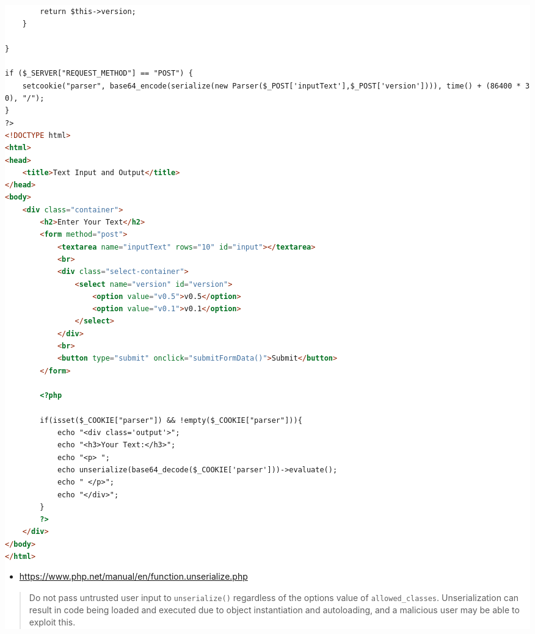 ```html
        return $this->version;
    }

}

if ($_SERVER["REQUEST_METHOD"] == "POST") {
    setcookie("parser", base64_encode(serialize(new Parser($_POST['inputText'],$_POST['version']))), time() + (86400 * 30), "/");
}
?>
<!DOCTYPE html>
<html>
<head>
    <title>Text Input and Output</title>
</head>
<body>
    <div class="container">
        <h2>Enter Your Text</h2>
        <form method="post">
            <textarea name="inputText" rows="10" id="input"></textarea>
            <br>
            <div class="select-container">
                <select name="version" id="version">
                    <option value="v0.5">v0.5</option>
                    <option value="v0.1">v0.1</option>
                </select>
            </div>
            <br>
            <button type="submit" onclick="submitFormData()">Submit</button>
        </form>

        <?php

        if(isset($_COOKIE["parser"]) && !empty($_COOKIE["parser"])){
            echo "<div class='output'>";
            echo "<h3>Your Text:</h3>";
            echo "<p> ";
            echo unserialize(base64_decode($_COOKIE['parser']))->evaluate();
            echo " </p>";
            echo "</div>";
        }
        ?>
    </div>
</body>
</html>
```

- https://www.php.net/manual/en/function.unserialize.php

> Do not pass untrusted user input to `unserialize()` regardless of the options value of `allowed_classes`. Unserialization can result in code being loaded and executed due to object instantiation and autoloading, and a malicious user may be able to exploit this.
